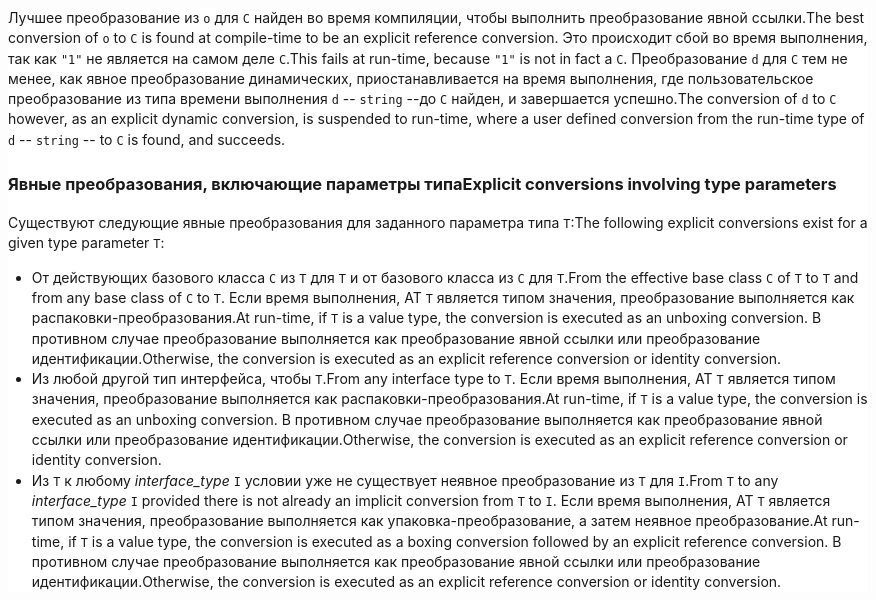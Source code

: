<span data-ttu-id="d11f1-374">Лучшее преобразование из `o` для `C` найден во время компиляции, чтобы выполнить преобразование явной ссылки.</span><span class="sxs-lookup"><span data-stu-id="d11f1-374">The best conversion of `o` to `C` is found at compile-time to be an explicit reference conversion.</span></span> <span data-ttu-id="d11f1-375">Это происходит сбой во время выполнения, так как `"1"` не является на самом деле `C`.</span><span class="sxs-lookup"><span data-stu-id="d11f1-375">This fails at run-time, because `"1"` is not in fact a `C`.</span></span> <span data-ttu-id="d11f1-376">Преобразование `d` для `C` тем не менее, как явное преобразование динамических, приостанавливается на время выполнения, где пользовательское преобразование из типа времени выполнения `d`  --  `string` --до `C` найден, и завершается успешно.</span><span class="sxs-lookup"><span data-stu-id="d11f1-376">The conversion of `d` to `C` however, as an explicit dynamic conversion, is suspended to run-time, where a user defined conversion from the run-time type of `d` -- `string` -- to `C` is found, and succeeds.</span></span>

### <a name="explicit-conversions-involving-type-parameters"></a><span data-ttu-id="d11f1-377">Явные преобразования, включающие параметры типа</span><span class="sxs-lookup"><span data-stu-id="d11f1-377">Explicit conversions involving type parameters</span></span>

<span data-ttu-id="d11f1-378">Существуют следующие явные преобразования для заданного параметра типа `T`:</span><span class="sxs-lookup"><span data-stu-id="d11f1-378">The following explicit conversions exist for a given type parameter `T`:</span></span>

*  <span data-ttu-id="d11f1-379">От действующих базового класса `C` из `T` для `T` и от базового класса из `C` для `T`.</span><span class="sxs-lookup"><span data-stu-id="d11f1-379">From the effective base class `C` of `T` to `T` and from any base class of `C` to `T`.</span></span> <span data-ttu-id="d11f1-380">Если время выполнения, AT `T` является типом значения, преобразование выполняется как распаковки-преобразования.</span><span class="sxs-lookup"><span data-stu-id="d11f1-380">At run-time, if `T` is a value type, the conversion is executed as an unboxing conversion.</span></span> <span data-ttu-id="d11f1-381">В противном случае преобразование выполняется как преобразование явной ссылки или преобразование идентификации.</span><span class="sxs-lookup"><span data-stu-id="d11f1-381">Otherwise, the conversion is executed as an explicit reference conversion or identity conversion.</span></span>
*  <span data-ttu-id="d11f1-382">Из любой другой тип интерфейса, чтобы `T`.</span><span class="sxs-lookup"><span data-stu-id="d11f1-382">From any interface type to `T`.</span></span> <span data-ttu-id="d11f1-383">Если время выполнения, AT `T` является типом значения, преобразование выполняется как распаковки-преобразования.</span><span class="sxs-lookup"><span data-stu-id="d11f1-383">At run-time, if `T` is a value type, the conversion is executed as an unboxing conversion.</span></span> <span data-ttu-id="d11f1-384">В противном случае преобразование выполняется как преобразование явной ссылки или преобразование идентификации.</span><span class="sxs-lookup"><span data-stu-id="d11f1-384">Otherwise, the conversion is executed as an explicit reference conversion or identity conversion.</span></span>
*  <span data-ttu-id="d11f1-385">Из `T` к любому *interface_type* `I` условии уже не существует неявное преобразование из `T` для `I`.</span><span class="sxs-lookup"><span data-stu-id="d11f1-385">From `T` to any *interface_type* `I` provided there is not already an implicit conversion from `T` to `I`.</span></span> <span data-ttu-id="d11f1-386">Если время выполнения, AT `T` является типом значения, преобразование выполняется как упаковка-преобразование, а затем неявное преобразование.</span><span class="sxs-lookup"><span data-stu-id="d11f1-386">At run-time, if `T` is a value type, the conversion is executed as a boxing conversion followed by an explicit reference conversion.</span></span> <span data-ttu-id="d11f1-387">В противном случае преобразование выполняется как преобразование явной ссылки или преобразование идентификации.</span><span class="sxs-lookup"><span data-stu-id="d11f1-387">Otherwise, the conversion is executed as an explicit reference conversion or identity conversion.</span></span>